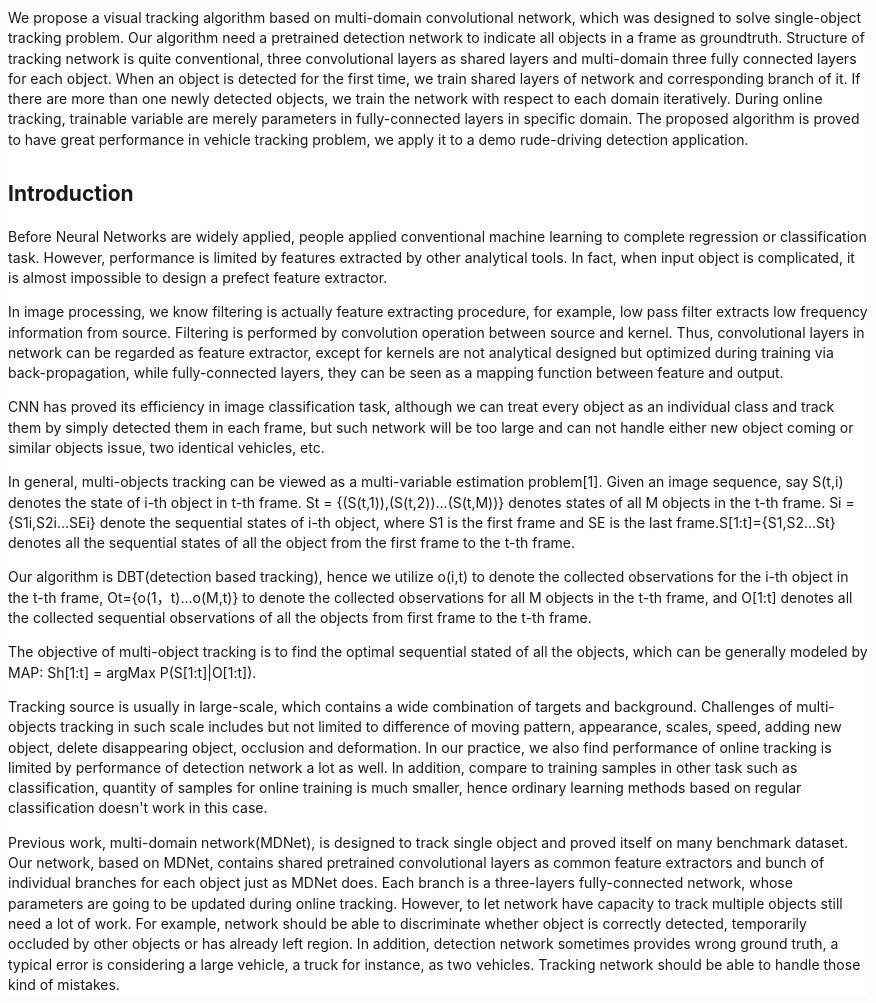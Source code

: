 We propose a visual tracking algorithm based on multi-domain convolutional network, which was designed to solve single-object tracking problem. Our algorithm need a pretrained detection network to indicate all objects in a frame as groundtruth. Structure of tracking network is quite conventional, three convolutional layers as shared layers and multi-domain three fully connected layers for each object. When an object is detected for the first time, we train shared layers of network and corresponding branch of it. If there are more than one newly detected objects, we train the network with respect to each domain iteratively. During online tracking, trainable variable are merely parameters in fully-connected layers in specific domain. The proposed algorithm is proved to have great performance in vehicle tracking problem, we apply it to a demo rude-driving detection application. 

## Introduction

Before Neural Networks are widely applied, people applied  conventional machine learning to complete regression or classification task. However, performance is limited by features extracted by other analytical tools. In fact, when input object is complicated, it is almost impossible to design a prefect feature extractor. 

In image processing, we know filtering is actually feature extracting procedure, for example, low pass filter extracts low frequency information from source. Filtering is performed by convolution operation between source and kernel. Thus, convolutional layers in network can be regarded as feature extractor, except for kernels are not analytical designed but optimized during training via back-propagation, while fully-connected layers, they can be seen as a mapping function between feature and output.

CNN has proved its efficiency in image classification task, although we can treat every object as an individual class and track them by simply detected them in each frame, but such network will be too large and can not handle either new object coming or similar objects issue, two identical vehicles, etc.

In general, multi-objects tracking can be viewed as a multi-variable estimation problem[1]. Given an image sequence, say S(t,i) denotes the state of i-th object in t-th frame. St = {(S(t,1)),(S(t,2))...(S(t,M))} denotes states of all M objects in the t-th frame. Si = {S1i,S2i...SEi} denote the sequential states of i-th object, where S1 is the first frame and SE is the last frame.S[1:t]={S1,S2...St} denotes all the sequential states of all the object from the first frame to the t-th frame.

Our algorithm is DBT(detection based tracking), hence we utilize o(i,t) to denote the collected observations for the i-th object in the t-th frame, Ot={o(1，t)...o(M,t)} to denote the collected observations for all M objects in the t-th frame, and O[1:t] denotes all the collected sequential observations of all the objects from first frame to the t-th frame.

The objective of multi-object tracking is to find the optimal sequential stated of all the objects, which can be generally modeled by MAP: Sh[1:t] = argMax P(S[1:t]|O[1:t]).

Tracking source is usually in large-scale, which contains a wide combination of targets and background. Challenges of multi-objects tracking in such scale includes but not limited to difference of moving pattern, appearance, scales, speed, adding new object, delete disappearing object, occlusion and deformation. In our practice, we also find performance of online tracking is limited by performance of detection network a lot as well. In addition, compare to training samples in other task such as classification, quantity of samples for online training is much smaller, hence ordinary learning methods based on regular classification doesn't work in this case.

Previous work, multi-domain network(MDNet), is designed to track single object and proved itself on many benchmark dataset. Our network, based on MDNet, contains shared pretrained convolutional layers as common feature extractors and bunch of individual branches for each object just as MDNet does. Each branch is a three-layers fully-connected network, whose parameters are going to be updated during online tracking. However, to let network have capacity to track multiple objects still need a lot of work. For example, network should be able to discriminate whether object is correctly detected, temporarily occluded by other objects or has already left region. In addition, detection network sometimes provides wrong ground truth, a typical error is considering a large vehicle, a truck for instance, as two vehicles. Tracking network should be able to handle those kind of mistakes.
